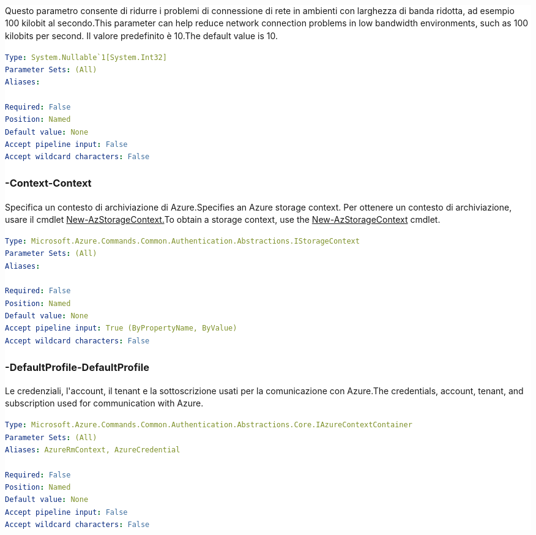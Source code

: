 <span data-ttu-id="8d253-119">Questo parametro consente di ridurre i problemi di connessione di rete in ambienti con larghezza di banda ridotta, ad esempio 100 kilobit al secondo.</span><span class="sxs-lookup"><span data-stu-id="8d253-119">This parameter can help reduce network connection problems in low bandwidth environments, such as 100 kilobits per second.</span></span>
<span data-ttu-id="8d253-120">Il valore predefinito è 10.</span><span class="sxs-lookup"><span data-stu-id="8d253-120">The default value is 10.</span></span>

```yaml
Type: System.Nullable`1[System.Int32]
Parameter Sets: (All)
Aliases:

Required: False
Position: Named
Default value: None
Accept pipeline input: False
Accept wildcard characters: False
```

### <span data-ttu-id="8d253-121">-Context</span><span class="sxs-lookup"><span data-stu-id="8d253-121">-Context</span></span>
<span data-ttu-id="8d253-122">Specifica un contesto di archiviazione di Azure.</span><span class="sxs-lookup"><span data-stu-id="8d253-122">Specifies an Azure storage context.</span></span>
<span data-ttu-id="8d253-123">Per ottenere un contesto di archiviazione, usare il cmdlet [New-AzStorageContext.](./New-AzStorageContext.md)</span><span class="sxs-lookup"><span data-stu-id="8d253-123">To obtain a storage context, use the [New-AzStorageContext](./New-AzStorageContext.md) cmdlet.</span></span>

```yaml
Type: Microsoft.Azure.Commands.Common.Authentication.Abstractions.IStorageContext
Parameter Sets: (All)
Aliases:

Required: False
Position: Named
Default value: None
Accept pipeline input: True (ByPropertyName, ByValue)
Accept wildcard characters: False
```

### <span data-ttu-id="8d253-124">-DefaultProfile</span><span class="sxs-lookup"><span data-stu-id="8d253-124">-DefaultProfile</span></span>
<span data-ttu-id="8d253-125">Le credenziali, l'account, il tenant e la sottoscrizione usati per la comunicazione con Azure.</span><span class="sxs-lookup"><span data-stu-id="8d253-125">The credentials, account, tenant, and subscription used for communication with Azure.</span></span>

```yaml
Type: Microsoft.Azure.Commands.Common.Authentication.Abstractions.Core.IAzureContextContainer
Parameter Sets: (All)
Aliases: AzureRmContext, AzureCredential

Required: False
Position: Named
Default value: None
Accept pipeline input: False
Accept wildcard characters: False
```
